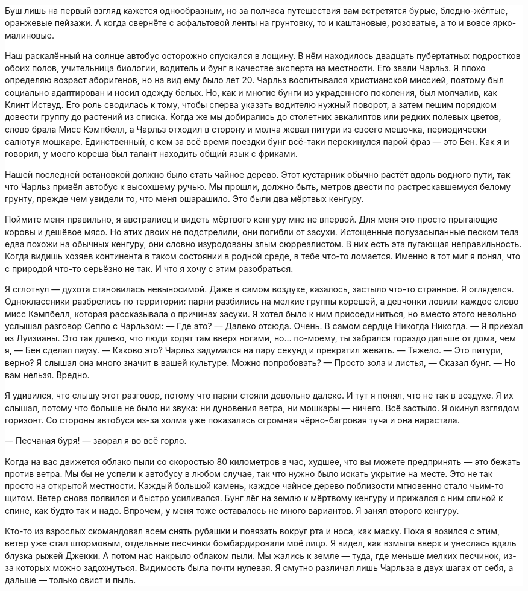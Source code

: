 Буш лишь на первый взгляд кажется однообразным, но за полчаса путешествия вам встретятся бурые, бледно-жёлтые, оранжевые пейзажи. А когда свернёте с асфальтовой ленты на грунтовку, то и каштановые, розоватые, а то и вовсе ярко-малиновые. 

Наш раскалённый на солнце автобус осторожно спускался в лощину. В нём находилось двадцать пубертатных подростков обоих полов, учительница биологии, водитель и бунг в качестве эксперта на местности. Его звали Чарльз. Я плохо определяю возраст аборигенов, но на вид ему было лет 20. Чарльз воспитывался христианской миссией, поэтому был социально адаптирован и носил одежду белых. Но, как и многие бунги из украденного поколения, был молчалив, как Клинт Иствуд. Его роль сводилась к тому, чтобы сперва указать водителю нужный поворот, а затем пешим порядком довести группу до растений из списка. Когда же мы добирались до столетних эвкалиптов или редких полевых цветов, слово брала Мисс Кэмпбелл, а Чарльз отходил в сторону и молча жевал питури из своего мешочка, периодически салютуя мошкаре. Единственный, с кем за всё время поездки бунг всё-таки перекинулся парой фраз — это Бен. Как я и говорил, у моего кореша был талант находить общий язык с фриками.

Нашей последней остановкой должно было стать чайное дерево. Этот кустарник обычно растёт вдоль водного пути, так что Чарльз привёл автобус к высохшему ручью. Мы прошли, должно быть, метров двести по растрескавшемуся белому грунту, прежде чем увидели то, что меня ошарашило. Это были два мёртвых кенгуру.

Поймите меня правильно, я австралиец и видеть мёртвого кенгуру мне не впервой. Для меня это просто прыгающие коровы и дешёвое мясо. Но этих двоих не подстрелили, они погибли от засухи. Истощенные полузасыпанные песком тела едва похожи на обычных кенгуру, они словно изуродованы злым сюрреалистом. В них есть эта пугающая неправильность. Когда видишь хозяев континента в таком состоянии в родной среде, в тебе что-то ломается. Именно в тот миг я понял, что с природой что-то серьёзно не так. И что я хочу с этим разобраться.

Я сглотнул — духота становилась невыносимой. Даже в самом воздухе, казалось, застыло что-то странное. Я огляделся. Одноклассники разбрелись по территории: парни разбились на мелкие группы корешей, а девчонки ловили каждое слово мисс Кэмпбелл, которая рассказывала о причинах засухи. Я хотел было к ним присоединиться, но вместо этого невольно услышал разговор Сеппо с Чарльзом:
— Где это?
— Далеко отсюда. Очень. В самом сердце Никогда Никогда.
— Я приехал из Луизианы. Это так далеко, что люди ходят там вверх ногами, но… по-моему, ты забрался гораздо дальше от дома, чем я, — Бен сделал паузу. — Каково это?
Чарльз задумался на пару секунд и прекратил жевать.
— Тяжело.
— Это питури, верно? Я слышал она много значит в вашей культуре. Можно попробовать?
— Просто зола и листья, — Сказал бунг. — Но вам нельзя. Вредно.

Я удивился, что слышу этот разговор, потому что парни стояли довольно далеко. И тут я понял, что не так в воздухе. Я их слышал, потому что больше не было ни звука: ни дуновения ветра, ни мошкары — ничего. Всё застыло. Я окинул взглядом горизонт. Со стороны автобуса из-за холма уже показалась огромная чёрно-багровая туча и она нарастала.

— Песчаная буря! — заорал я во всё горло.

Когда на вас движется облако пыли со скоростью 80 километров в час, худшее, что вы можете предпринять — это бежать против ветра. Мы бы не успели к автобусу в любом случае, так что нужно было искать укрытие на месте. Это не так просто на открытой местности. Каждый большой камень, каждое чайное дерево поблизости мгновенно стало чьим-то щитом. Ветер снова появился и быстро усиливался. Бунг лёг на землю к мёртвому кенгуру и прижался с ним спиной к спине, как будто так и надо. Впрочем, у меня тоже оставалось не много вариантов. Я занял второго кенгуру.

Кто-то из взрослых скомандовал всем снять рубашки и повязать вокруг рта и носа, как маску. Пока я возился с этим, ветер уже стал штормовым, отдельные песчинки бомбардировали моё лицо. Я видел, как взмыла вверх и унеслась вдаль блузка рыжей Джекки. А потом нас накрыло облаком пыли. Мы жались к земле — туда, где меньше мелких песчинок, из-за которых можно задохнуться. Видимость была почти нулевая. Я смутно различал лишь Чарльза в двух шагах от себя, а дальше — только свист и пыль.
